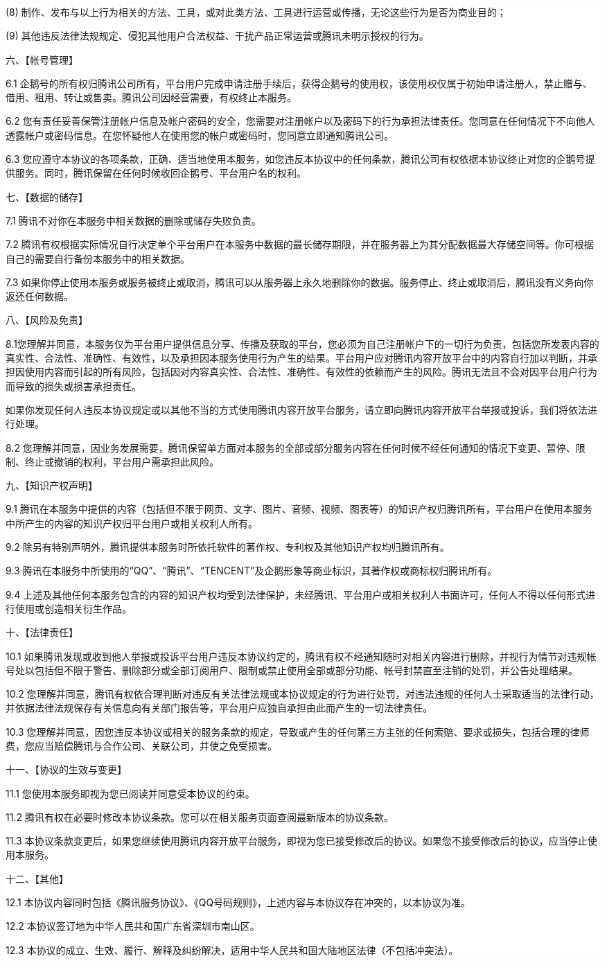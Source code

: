 (8) 制作、发布与以上行为相关的方法、工具，或对此类方法、工具进行运营或传播，无论这些行为是否为商业目的；

(9) 其他违反法律法规规定、侵犯其他用户合法权益、干扰产品正常运营或腾讯未明示授权的行为。

六、【帐号管理】

6.1 企鹅号的所有权归腾讯公司所有，平台用户完成申请注册手续后，获得企鹅号的使用权，该使用权仅属于初始申请注册人，禁止赠与、借用、租用、转让或售卖。腾讯公司因经营需要，有权终止本服务。

6.2 您有责任妥善保管注册帐户信息及帐户密码的安全，您需要对注册帐户以及密码下的行为承担法律责任。您同意在任何情况下不向他人透露帐户或密码信息。在您怀疑他人在使用您的帐户或密码时，您同意立即通知腾讯公司。

6.3 您应遵守本协议的各项条款，正确、适当地使用本服务，如您违反本协议中的任何条款，腾讯公司有权依据本协议终止对您的企鹅号提供服务。同时，腾讯保留在任何时候收回企鹅号、平台用户名的权利。

七、【数据的储存】

7.1 腾讯不对你在本服务中相关数据的删除或储存失败负责。

7.2 腾讯有权根据实际情况自行决定单个平台用户在本服务中数据的最长储存期限，并在服务器上为其分配数据最大存储空间等。你可根据自己的需要自行备份本服务中的相关数据。

7.3 如果你停止使用本服务或服务被终止或取消，腾讯可以从服务器上永久地删除你的数据。服务停止、终止或取消后，腾讯没有义务向你返还任何数据。

八、【风险及免责】

8.1您理解并同意，本服务仅为平台用户提供信息分享、传播及获取的平台，您必须为自己注册帐户下的一切行为负责，包括您所发表内容的真实性、合法性、准确性、有效性，以及承担因本服务使用行为产生的结果。平台用户应对腾讯内容开放平台中的内容自行加以判断，并承担因使用内容而引起的所有风险，包括因对内容真实性、合法性、准确性、有效性的依赖而产生的风险。腾讯无法且不会对因平台用户行为而导致的损失或损害承担责任。

如果你发现任何人违反本协议规定或以其他不当的方式使用腾讯内容开放平台服务，请立即向腾讯内容开放平台举报或投诉，我们将依法进行处理。

8.2 您理解并同意，因业务发展需要，腾讯保留单方面对本服务的全部或部分服务内容在任何时候不经任何通知的情况下变更、暂停、限制、终止或撤销的权利，平台用户需承担此风险。

九、【知识产权声明】

9.1 腾讯在本服务中提供的内容（包括但不限于网页、文字、图片、音频、视频、图表等）的知识产权归腾讯所有，平台用户在使用本服务中所产生的内容的知识产权归平台用户或相关权利人所有。

9.2 除另有特别声明外，腾讯提供本服务时所依托软件的著作权、专利权及其他知识产权均归腾讯所有。

9.3 腾讯在本服务中所使用的“QQ”、“腾讯”、“TENCENT”及企鹅形象等商业标识，其著作权或商标权归腾讯所有。

9.4 上述及其他任何本服务包含的内容的知识产权均受到法律保护，未经腾讯、平台用户或相关权利人书面许可，任何人不得以任何形式进行使用或创造相关衍生作品。

十、【法律责任】

10.1 如果腾讯发现或收到他人举报或投诉平台用户违反本协议约定的，腾讯有权不经通知随时对相关内容进行删除，并视行为情节对违规帐号处以包括但不限于警告、删除部分或全部订阅用户、限制或禁止使用全部或部分功能、帐号封禁直至注销的处罚，并公告处理结果。

10.2 您理解并同意，腾讯有权依合理判断对违反有关法律法规或本协议规定的行为进行处罚，对违法违规的任何人士采取适当的法律行动，并依据法律法规保存有关信息向有关部门报告等，平台用户应独自承担由此而产生的一切法律责任。

10.3 您理解并同意，因您违反本协议或相关的服务条款的规定，导致或产生的任何第三方主张的任何索赔、要求或损失，包括合理的律师费，您应当赔偿腾讯与合作公司、关联公司，并使之免受损害。

十一、【协议的生效与变更】

11.1 您使用本服务即视为您已阅读并同意受本协议的约束。

11.2 腾讯有权在必要时修改本协议条款。您可以在相关服务页面查阅最新版本的协议条款。

11.3 本协议条款变更后，如果您继续使用腾讯内容开放平台服务，即视为您已接受修改后的协议。如果您不接受修改后的协议，应当停止使用本服务。

十二、【其他】

12.1 本协议内容同时包括《腾讯服务协议》、《QQ号码规则》，上述内容与本协议存在冲突的，以本协议为准。

12.2 本协议签订地为中华人民共和国广东省深圳市南山区。

12.3 本协议的成立、生效、履行、解释及纠纷解决，适用中华人民共和国大陆地区法律（不包括冲突法）。
